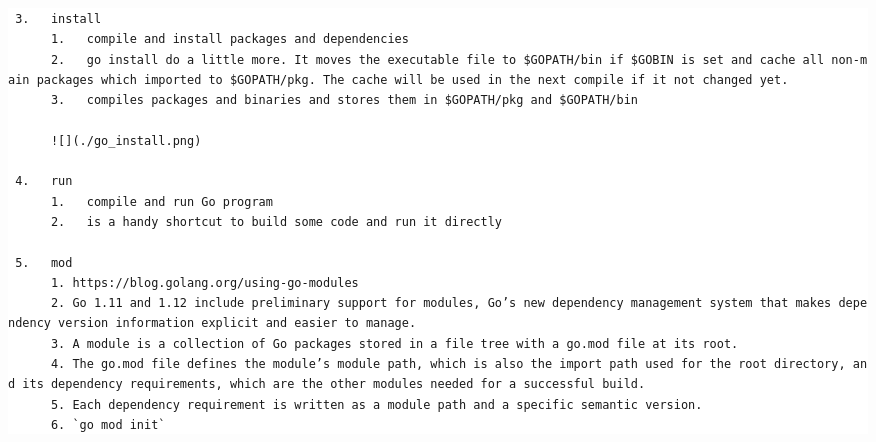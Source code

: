      3.   install
          1.   compile and install packages and dependencies
          2.   go install do a little more. It moves the executable file to $GOPATH/bin if $GOBIN is set and cache all non-main packages which imported to $GOPATH/pkg. The cache will be used in the next compile if it not changed yet.
          3.   compiles packages and binaries and stores them in $GOPATH/pkg and $GOPATH/bin
          
          ![](./go_install.png) 

     4.   run
          1.   compile and run Go program
          2.   is a handy shortcut to build some code and run it directly
     
     5.   mod
          1. https://blog.golang.org/using-go-modules
          2. Go 1.11 and 1.12 include preliminary support for modules, Go’s new dependency management system that makes dependency version information explicit and easier to manage.
          3. A module is a collection of Go packages stored in a file tree with a go.mod file at its root. 
          4. The go.mod file defines the module’s module path, which is also the import path used for the root directory, and its dependency requirements, which are the other modules needed for a successful build. 
          5. Each dependency requirement is written as a module path and a specific semantic version.
          6. `go mod init`
     
